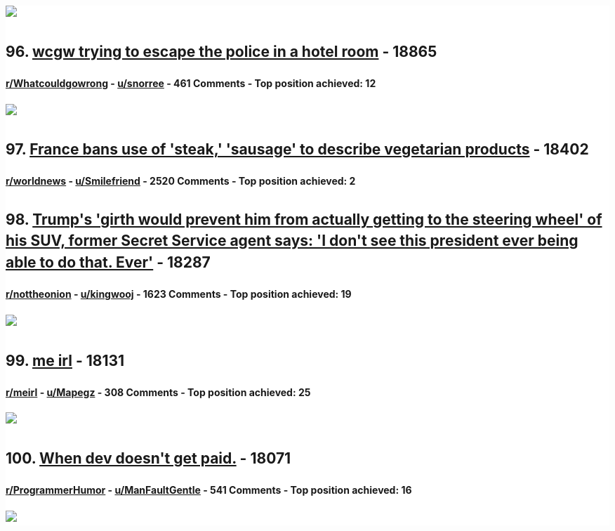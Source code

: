 <a href="https://9to5mac.com/2022/06/30/former-apple-exec-admits-to-insider-trading/"><img src="https://b.thumbs.redditmedia.com/H5FGELzPoeEwk41LDr6EkuPAEwtOv9eGIQxXqEEEQKY.jpg"></img></a>

## 96. [wcgw trying to escape the police in a hotel room](http://reddit.com/r/Whatcouldgowrong/comments/voi299/wcgw_trying_to_escape_the_police_in_a_hotel_room/) - 18865
#### [r/Whatcouldgowrong](http://reddit.com/r/Whatcouldgowrong) - [u/snorree](http://reddit.com/u/snorree) - 461 Comments - Top position achieved: 12

<a href="https://v.redd.it/k2i3n6a2jt891"><img src="https://b.thumbs.redditmedia.com/2ELuR3OaWOWR46P9BMsYgpigwW17qBB1jyxuKZRbTrQ.jpg"></img></a>

## 97. [France bans use of 'steak,' 'sausage' to describe vegetarian products](http://reddit.com/r/worldnews/comments/vohwx7/france_bans_use_of_steak_sausage_to_describe/) - 18402
#### [r/worldnews](http://reddit.com/r/worldnews) - [u/Smilefriend](http://reddit.com/u/Smilefriend) - 2520 Comments - Top position achieved: 2

## 98. [Trump's 'girth would prevent him from actually getting to the steering wheel' of his SUV, former Secret Service agent says: 'I don't see this president ever being able to do that. Ever'](http://reddit.com/r/nottheonion/comments/voecui/trumps_girth_would_prevent_him_from_actually/) - 18287
#### [r/nottheonion](http://reddit.com/r/nottheonion) - [u/kingwooj](http://reddit.com/u/kingwooj) - 1623 Comments - Top position achieved: 19

<a href="https://www.businessinsider.com/donald-trump-girth-suv-secret-service-cassidy-hutchinson-january-6-2022-6"><img src="https://a.thumbs.redditmedia.com/dUNF8Um4qLykDdOThwGjSK4JN4GMIjH6t3a-6ZdlhE8.jpg"></img></a>

## 99. [me irl](http://reddit.com/r/meirl/comments/vo6ufl/me_irl/) - 18131
#### [r/meirl](http://reddit.com/r/meirl) - [u/Mapegz](http://reddit.com/u/Mapegz) - 308 Comments - Top position achieved: 25

<a href="https://i.redd.it/gmg3narw1r891.gif"><img src="https://b.thumbs.redditmedia.com/lRTh9YoRTFCZzcaj2f2gFnoXn6X7ZJ8sSpa2RuaCBmA.jpg"></img></a>

## 100. [When dev doesn't get paid.](http://reddit.com/r/ProgrammerHumor/comments/vnw01w/when_dev_doesnt_get_paid/) - 18071
#### [r/ProgrammerHumor](http://reddit.com/r/ProgrammerHumor) - [u/ManFaultGentle](http://reddit.com/u/ManFaultGentle) - 541 Comments - Top position achieved: 16

<a href="https://i.redd.it/pp6g720uvn891.jpg"><img src="https://a.thumbs.redditmedia.com/VS05PwFrb1yDt0MsmbKX_8iOcoidKobYFhu6YUFBFu8.jpg"></img></a>
